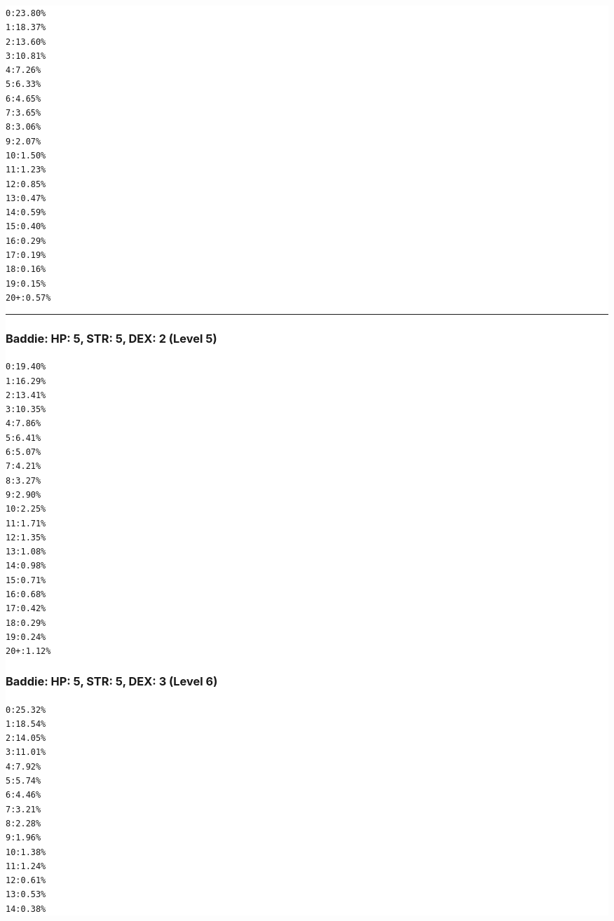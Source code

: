     0:23.80%
    1:18.37%
    2:13.60%
    3:10.81%
    4:7.26%
    5:6.33%
    6:4.65%
    7:3.65%
    8:3.06%
    9:2.07%
    10:1.50%
    11:1.23%
    12:0.85%
    13:0.47%
    14:0.59%
    15:0.40%
    16:0.29%
    17:0.19%
    18:0.16%
    19:0.15%
    20+:0.57%

---

### Baddie: HP: 5, STR: 5, DEX: 2 (Level 5)

    0:19.40%
    1:16.29%
    2:13.41%
    3:10.35%
    4:7.86%
    5:6.41%
    6:5.07%
    7:4.21%
    8:3.27%
    9:2.90%
    10:2.25%
    11:1.71%
    12:1.35%
    13:1.08%
    14:0.98%
    15:0.71%
    16:0.68%
    17:0.42%
    18:0.29%
    19:0.24%
    20+:1.12%
### Baddie: HP: 5, STR: 5, DEX: 3 (Level 6)

    0:25.32%
    1:18.54%
    2:14.05%
    3:11.01%
    4:7.92%
    5:5.74%
    6:4.46%
    7:3.21%
    8:2.28%
    9:1.96%
    10:1.38%
    11:1.24%
    12:0.61%
    13:0.53%
    14:0.38%
